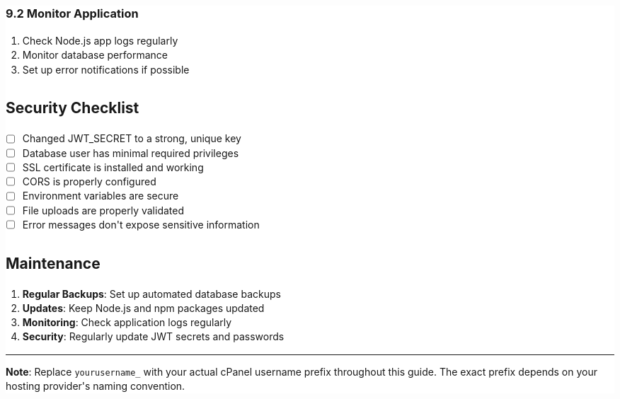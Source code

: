 ### 9.2 Monitor Application

1. Check Node.js app logs regularly
2. Monitor database performance
3. Set up error notifications if possible

## Security Checklist

- [ ] Changed JWT_SECRET to a strong, unique key
- [ ] Database user has minimal required privileges
- [ ] SSL certificate is installed and working
- [ ] CORS is properly configured
- [ ] Environment variables are secure
- [ ] File uploads are properly validated
- [ ] Error messages don't expose sensitive information

## Maintenance

1. **Regular Backups**: Set up automated database backups
2. **Updates**: Keep Node.js and npm packages updated
3. **Monitoring**: Check application logs regularly
4. **Security**: Regularly update JWT secrets and passwords

---

**Note**: Replace `yourusername_` with your actual cPanel username prefix throughout this guide. The exact prefix depends on your hosting provider's naming convention.
